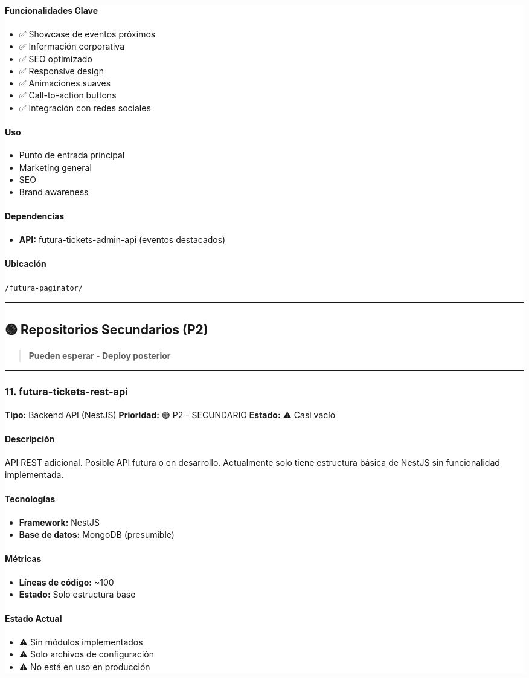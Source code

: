 #### Funcionalidades Clave
- ✅ Showcase de eventos próximos
- ✅ Información corporativa
- ✅ SEO optimizado
- ✅ Responsive design
- ✅ Animaciones suaves
- ✅ Call-to-action buttons
- ✅ Integración con redes sociales

#### Uso
- Punto de entrada principal
- Marketing general
- SEO
- Brand awareness

#### Dependencias
- **API:** futura-tickets-admin-api (eventos destacados)

#### Ubicación
`/futura-paginator/`

---

## 🟢 Repositorios Secundarios (P2)

> **Pueden esperar - Deploy posterior**

---

### 11. futura-tickets-rest-api

**Tipo:** Backend API (NestJS)
**Prioridad:** 🟢 P2 - SECUNDARIO
**Estado:** ⚠️ Casi vacío

#### Descripción
API REST adicional. Posible API futura o en desarrollo. Actualmente solo tiene estructura básica de NestJS sin funcionalidad implementada.

#### Tecnologías
- **Framework:** NestJS
- **Base de datos:** MongoDB (presumible)

#### Métricas
- **Líneas de código:** ~100
- **Estado:** Solo estructura base

#### Estado Actual
- ⚠️ Sin módulos implementados
- ⚠️ Solo archivos de configuración
- ⚠️ No está en uso en producción

